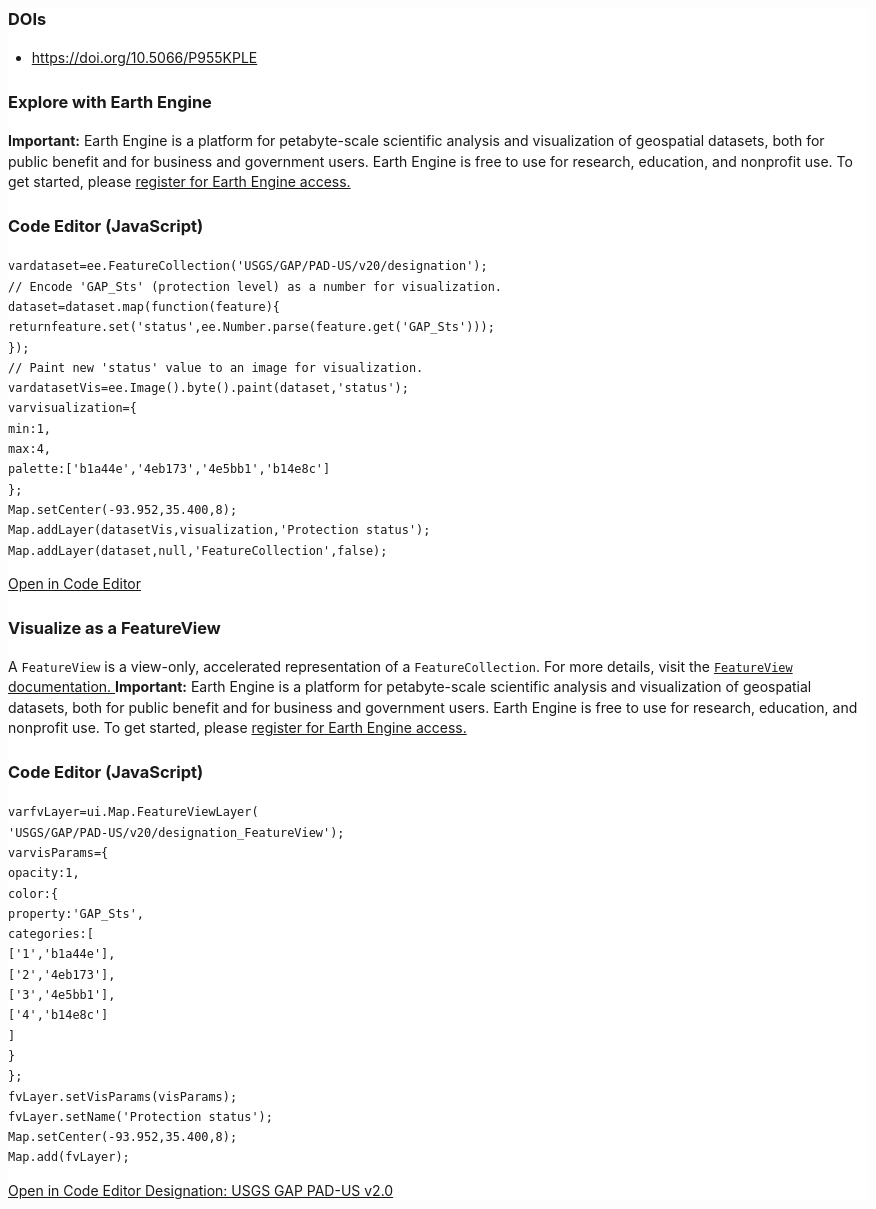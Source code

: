 ### DOIs
  * [ https://doi.org/10.5066/P955KPLE ](https://doi.org/10.5066/P955KPLE)


### Explore with Earth Engine
**Important:** Earth Engine is a platform for petabyte-scale scientific analysis and visualization of geospatial datasets, both for public benefit and for business and government users. Earth Engine is free to use for research, education, and nonprofit use. To get started, please [register for Earth Engine access.](https://console.cloud.google.com/earth-engine)
### Code Editor (JavaScript)
```
vardataset=ee.FeatureCollection('USGS/GAP/PAD-US/v20/designation');
// Encode 'GAP_Sts' (protection level) as a number for visualization.
dataset=dataset.map(function(feature){
returnfeature.set('status',ee.Number.parse(feature.get('GAP_Sts')));
});
// Paint new 'status' value to an image for visualization.
vardatasetVis=ee.Image().byte().paint(dataset,'status');
varvisualization={
min:1,
max:4,
palette:['b1a44e','4eb173','4e5bb1','b14e8c']
};
Map.setCenter(-93.952,35.400,8);
Map.addLayer(datasetVis,visualization,'Protection status');
Map.addLayer(dataset,null,'FeatureCollection',false);
```
[ Open in Code Editor ](https://code.earthengine.google.com/?scriptPath=Examples:Datasets/USGS/USGS_GAP_PAD-US_v20_designation)
### Visualize as a FeatureView
A `FeatureView` is a view-only, accelerated representation of a `FeatureCollection`. For more details, visit the [ `FeatureView` documentation. ](https://developers.google.com/earth-engine/guides/featureview_overview)
**Important:** Earth Engine is a platform for petabyte-scale scientific analysis and visualization of geospatial datasets, both for public benefit and for business and government users. Earth Engine is free to use for research, education, and nonprofit use. To get started, please [register for Earth Engine access.](https://console.cloud.google.com/earth-engine)
### Code Editor (JavaScript)
```
varfvLayer=ui.Map.FeatureViewLayer(
'USGS/GAP/PAD-US/v20/designation_FeatureView');
varvisParams={
opacity:1,
color:{
property:'GAP_Sts',
categories:[
['1','b1a44e'],
['2','4eb173'],
['3','4e5bb1'],
['4','b14e8c']
]
}
};
fvLayer.setVisParams(visParams);
fvLayer.setName('Protection status');
Map.setCenter(-93.952,35.400,8);
Map.add(fvLayer);
```
[ Open in Code Editor ](https://code.earthengine.google.com/?scriptPath=Examples:Datasets/USGS/USGS_GAP_PAD-US_v20_designation_FeatureView)
[ Designation: USGS GAP PAD-US v2.0 ](https://developers.google.com/earth-engine/datasets/catalog/USGS_GAP_PAD-US_v20_designation)
